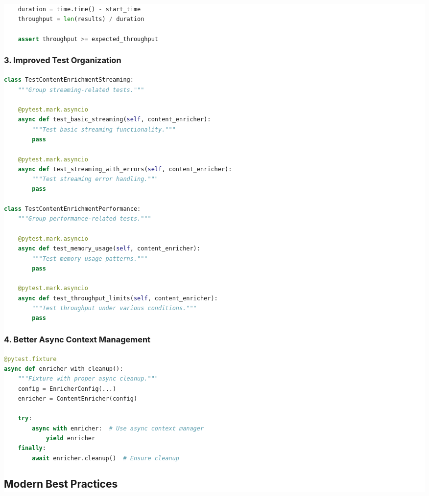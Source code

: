 ```python
    duration = time.time() - start_time
    throughput = len(results) / duration
    
    assert throughput >= expected_throughput
```

### 3. Improved Test Organization
```python
class TestContentEnrichmentStreaming:
    """Group streaming-related tests."""
    
    @pytest.mark.asyncio
    async def test_basic_streaming(self, content_enricher):
        """Test basic streaming functionality."""
        pass
    
    @pytest.mark.asyncio
    async def test_streaming_with_errors(self, content_enricher):
        """Test streaming error handling."""
        pass

class TestContentEnrichmentPerformance:
    """Group performance-related tests."""
    
    @pytest.mark.asyncio
    async def test_memory_usage(self, content_enricher):
        """Test memory usage patterns."""
        pass
    
    @pytest.mark.asyncio 
    async def test_throughput_limits(self, content_enricher):
        """Test throughput under various conditions."""
        pass
```

### 4. Better Async Context Management
```python
@pytest.fixture
async def enricher_with_cleanup():
    """Fixture with proper async cleanup."""
    config = EnricherConfig(...)
    enricher = ContentEnricher(config)
    
    try:
        async with enricher:  # Use async context manager
            yield enricher
    finally:
        await enricher.cleanup()  # Ensure cleanup
```

## Modern Best Practices
